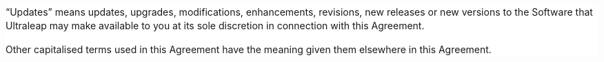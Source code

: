 “Updates” means updates, upgrades, modifications, enhancements, revisions, new releases or new versions to the Software that Ultraleap may make available to you at its sole discretion in connection with this Agreement.

Other capitalised terms used in this Agreement have the meaning given them elsewhere in this Agreement.
